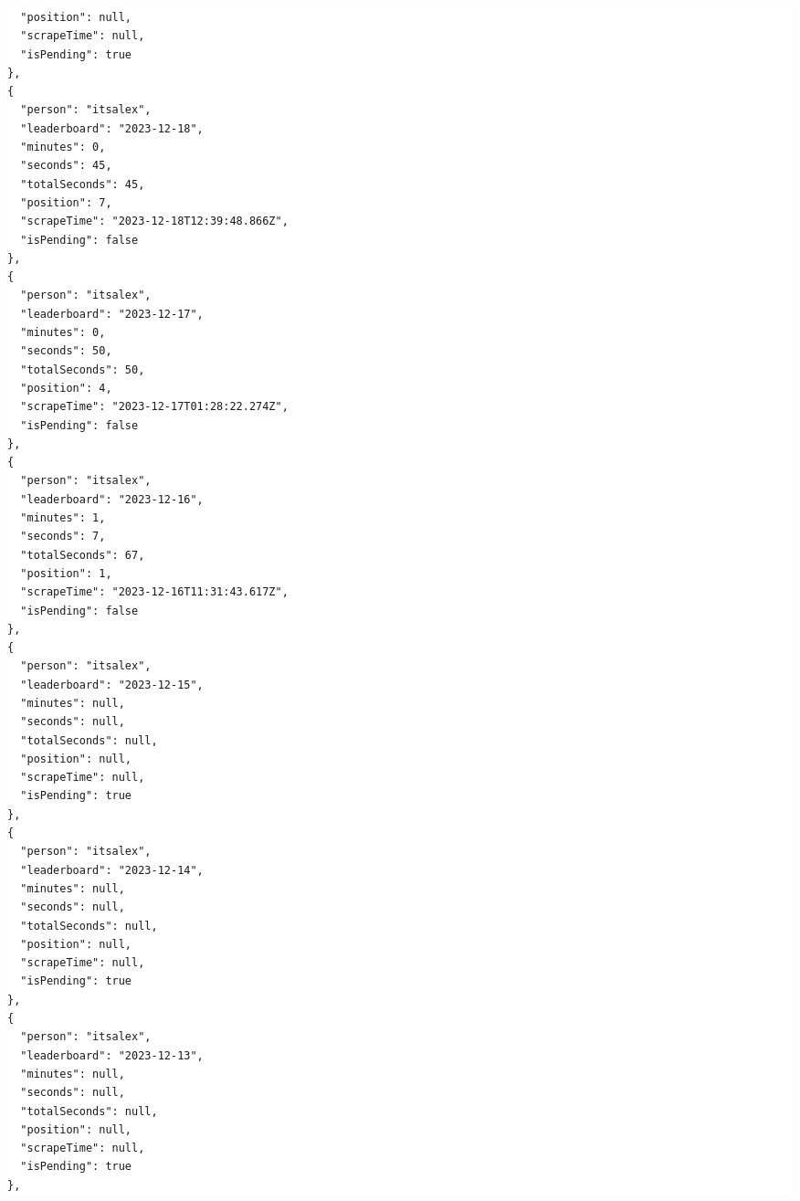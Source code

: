       "position": null,
      "scrapeTime": null,
      "isPending": true
    },
    {
      "person": "itsalex",
      "leaderboard": "2023-12-18",
      "minutes": 0,
      "seconds": 45,
      "totalSeconds": 45,
      "position": 7,
      "scrapeTime": "2023-12-18T12:39:48.866Z",
      "isPending": false
    },
    {
      "person": "itsalex",
      "leaderboard": "2023-12-17",
      "minutes": 0,
      "seconds": 50,
      "totalSeconds": 50,
      "position": 4,
      "scrapeTime": "2023-12-17T01:28:22.274Z",
      "isPending": false
    },
    {
      "person": "itsalex",
      "leaderboard": "2023-12-16",
      "minutes": 1,
      "seconds": 7,
      "totalSeconds": 67,
      "position": 1,
      "scrapeTime": "2023-12-16T11:31:43.617Z",
      "isPending": false
    },
    {
      "person": "itsalex",
      "leaderboard": "2023-12-15",
      "minutes": null,
      "seconds": null,
      "totalSeconds": null,
      "position": null,
      "scrapeTime": null,
      "isPending": true
    },
    {
      "person": "itsalex",
      "leaderboard": "2023-12-14",
      "minutes": null,
      "seconds": null,
      "totalSeconds": null,
      "position": null,
      "scrapeTime": null,
      "isPending": true
    },
    {
      "person": "itsalex",
      "leaderboard": "2023-12-13",
      "minutes": null,
      "seconds": null,
      "totalSeconds": null,
      "position": null,
      "scrapeTime": null,
      "isPending": true
    },